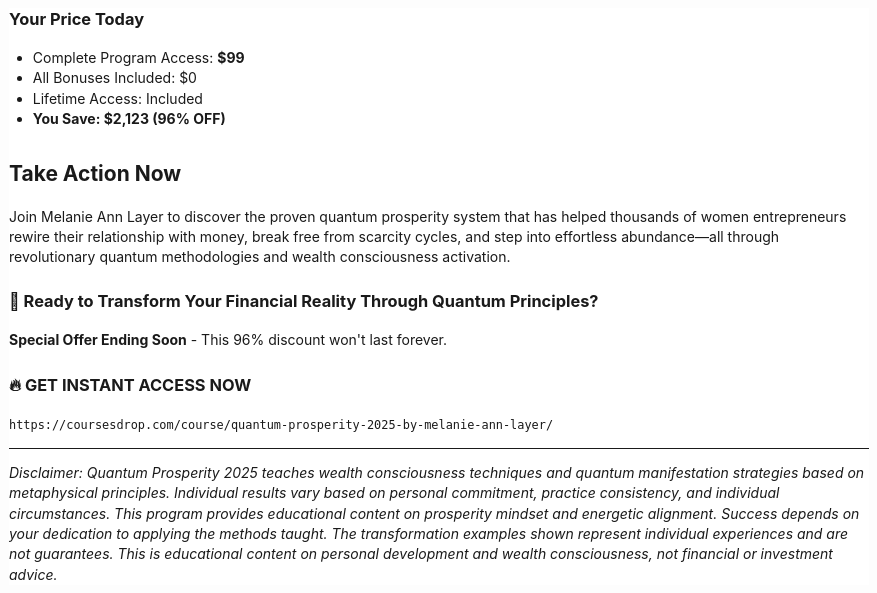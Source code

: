 ### Your Price Today
- Complete Program Access: **$99**
- All Bonuses Included: $0
- Lifetime Access: Included
- **You Save: $2,123 (96% OFF)**

## Take Action Now

Join Melanie Ann Layer to discover the proven quantum prosperity system that has helped thousands of women entrepreneurs rewire their relationship with money, break free from scarcity cycles, and step into effortless abundance—all through revolutionary quantum methodologies and wealth consciousness activation.

### 🚀 Ready to Transform Your Financial Reality Through Quantum Principles?

**Special Offer Ending Soon** - This 96% discount won't last forever.

### 🔥 GET INSTANT ACCESS NOW
`https://coursesdrop.com/course/quantum-prosperity-2025-by-melanie-ann-layer/`

---

*Disclaimer: Quantum Prosperity 2025 teaches wealth consciousness techniques and quantum manifestation strategies based on metaphysical principles. Individual results vary based on personal commitment, practice consistency, and individual circumstances. This program provides educational content on prosperity mindset and energetic alignment. Success depends on your dedication to applying the methods taught. The transformation examples shown represent individual experiences and are not guarantees. This is educational content on personal development and wealth consciousness, not financial or investment advice.*